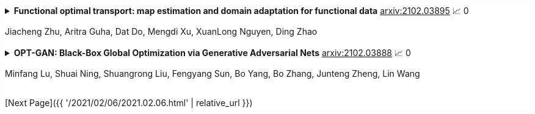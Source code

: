 <details><summary><b>Functional optimal transport: map estimation and domain adaptation for functional data</b>
<a href="https://arxiv.org/abs/2102.03895">arxiv:2102.03895</a>
&#x1F4C8; 0 <br>
<p>Jiacheng Zhu, Aritra Guha, Dat Do, Mengdi Xu, XuanLong Nguyen, Ding Zhao</p></summary></details>

<details><summary><b>OPT-GAN: Black-Box Global Optimization via Generative Adversarial Nets</b>
<a href="https://arxiv.org/abs/2102.03888">arxiv:2102.03888</a>
&#x1F4C8; 0 <br>
<p>Minfang Lu, Shuai Ning, Shuangrong Liu, Fengyang Sun, Bo Yang, Bo Zhang, Junteng Zheng, Lin Wang</p></summary></details>


[Next Page]({{ '/2021/02/06/2021.02.06.html' | relative_url }})
